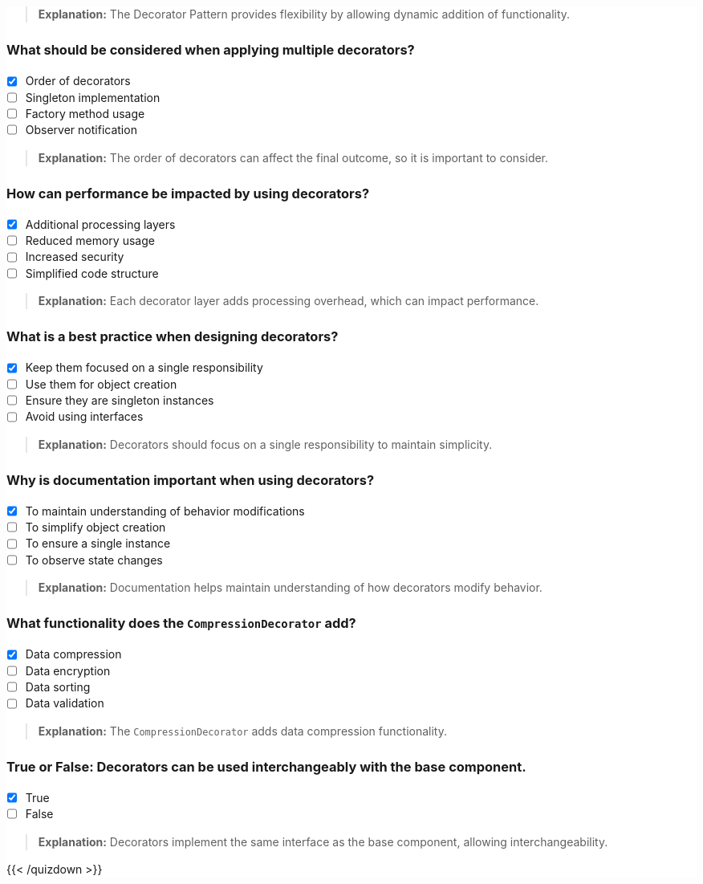 > **Explanation:** The Decorator Pattern provides flexibility by allowing dynamic addition of functionality.

### What should be considered when applying multiple decorators?

- [x] Order of decorators
- [ ] Singleton implementation
- [ ] Factory method usage
- [ ] Observer notification

> **Explanation:** The order of decorators can affect the final outcome, so it is important to consider.

### How can performance be impacted by using decorators?

- [x] Additional processing layers
- [ ] Reduced memory usage
- [ ] Increased security
- [ ] Simplified code structure

> **Explanation:** Each decorator layer adds processing overhead, which can impact performance.

### What is a best practice when designing decorators?

- [x] Keep them focused on a single responsibility
- [ ] Use them for object creation
- [ ] Ensure they are singleton instances
- [ ] Avoid using interfaces

> **Explanation:** Decorators should focus on a single responsibility to maintain simplicity.

### Why is documentation important when using decorators?

- [x] To maintain understanding of behavior modifications
- [ ] To simplify object creation
- [ ] To ensure a single instance
- [ ] To observe state changes

> **Explanation:** Documentation helps maintain understanding of how decorators modify behavior.

### What functionality does the `CompressionDecorator` add?

- [x] Data compression
- [ ] Data encryption
- [ ] Data sorting
- [ ] Data validation

> **Explanation:** The `CompressionDecorator` adds data compression functionality.

### True or False: Decorators can be used interchangeably with the base component.

- [x] True
- [ ] False

> **Explanation:** Decorators implement the same interface as the base component, allowing interchangeability.

{{< /quizdown >}}
